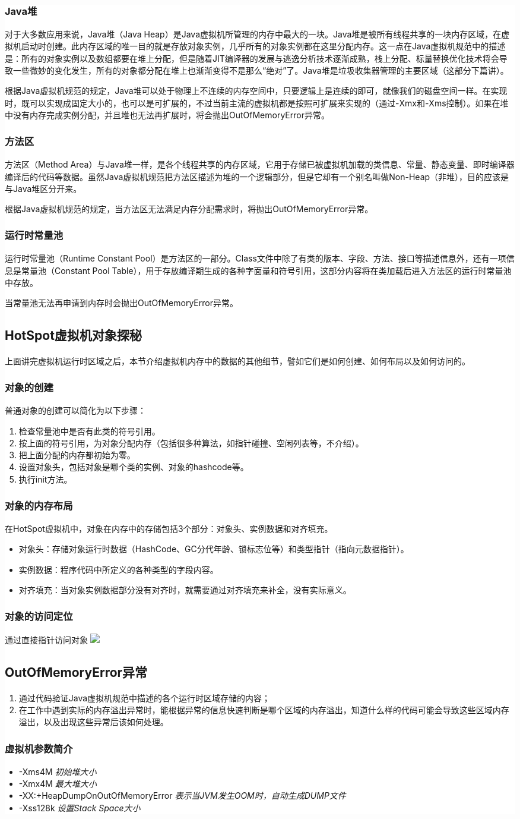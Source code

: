 ### Java堆
对于大多数应用来说，Java堆（Java Heap）是Java虚拟机所管理的内存中最大的一块。Java堆是被所有线程共享的一块内存区域，在虚拟机启动时创建。此内存区域的唯一目的就是存放对象实例，几乎所有的对象实例都在这里分配内存。这一点在Java虚拟机规范中的描述是：所有的对象实例以及数组都要在堆上分配，但是随着JIT编译器的发展与逃逸分析技术逐渐成熟，栈上分配、标量替换优化技术将会导致一些微妙的变化发生，所有的对象都分配在堆上也渐渐变得不是那么“绝对”了。Java堆是垃圾收集器管理的主要区域（这部分下篇讲）。

根据Java虚拟机规范的规定，Java堆可以处于物理上不连续的内存空间中，只要逻辑上是连续的即可，就像我们的磁盘空间一样。在实现时，既可以实现成固定大小的，也可以是可扩展的，不过当前主流的虚拟机都是按照可扩展来实现的（通过-Xmx和-Xms控制）。如果在堆中没有内存完成实例分配，并且堆也无法再扩展时，将会抛出OutOfMemoryError异常。

### 方法区
方法区（Method Area）与Java堆一样，是各个线程共享的内存区域，它用于存储已被虚拟机加载的类信息、常量、静态变量、即时编译器编译后的代码等数据。虽然Java虚拟机规范把方法区描述为堆的一个逻辑部分，但是它却有一个别名叫做Non-Heap（非堆），目的应该是与Java堆区分开来。

根据Java虚拟机规范的规定，当方法区无法满足内存分配需求时，将抛出OutOfMemoryError异常。
### 运行时常量池
运行时常量池（Runtime Constant Pool）是方法区的一部分。Class文件中除了有类的版本、字段、方法、接口等描述信息外，还有一项信息是常量池（Constant Pool Table），用于存放编译期生成的各种字面量和符号引用，这部分内容将在类加载后进入方法区的运行时常量池中存放。

当常量池无法再申请到内存时会抛出OutOfMemoryError异常。

## HotSpot虚拟机对象探秘
上面讲完虚拟机运行时区域之后，本节介绍虚拟机内存中的数据的其他细节，譬如它们是如何创建、如何布局以及如何访问的。
### 对象的创建
普通对象的创建可以简化为以下步骤：
1. 检查常量池中是否有此类的符号引用。
2. 按上面的符号引用，为对象分配内存（包括很多种算法，如指针碰撞、空闲列表等，不介绍）。
3. 把上面分配的内存都初始为零。
4. 设置对象头，包括对象是哪个类的实例、对象的hashcode等。
5. 执行init方法。


### 对象的内存布局
在HotSpot虚拟机中，对象在内存中的存储包括3个部分：对象头、实例数据和对齐填充。
- 对象头：存储对象运行时数据（HashCode、GC分代年龄、锁标志位等）和类型指针（指向元数据指针）。

- 实例数据：程序代码中所定义的各种类型的字段内容。

- 对齐填充：当对象实例数据部分没有对齐时，就需要通过对齐填充来补全，没有实际意义。

### 对象的访问定位
通过直接指针访问对象
![](http://images.cnblogs.com/cnblogs_com/wardensky/645143/o_javapointer.jpg)

## OutOfMemoryError异常
1. 通过代码验证Java虚拟机规范中描述的各个运行时区域存储的内容；
2. 在工作中遇到实际的内存溢出异常时，能根据异常的信息快速判断是哪个区域的内存溢出，知道什么样的代码可能会导致这些区域内存溢出，以及出现这些异常后该如何处理。

### 虚拟机参数简介
- -Xms4M  *初始堆大小*
- -Xmx4M  *最大堆大小*
- -XX:+HeapDumpOnOutOfMemoryError  *表示当JVM发生OOM时，自动生成DUMP文件*
- -Xss128k *设置Stack Space大小*
